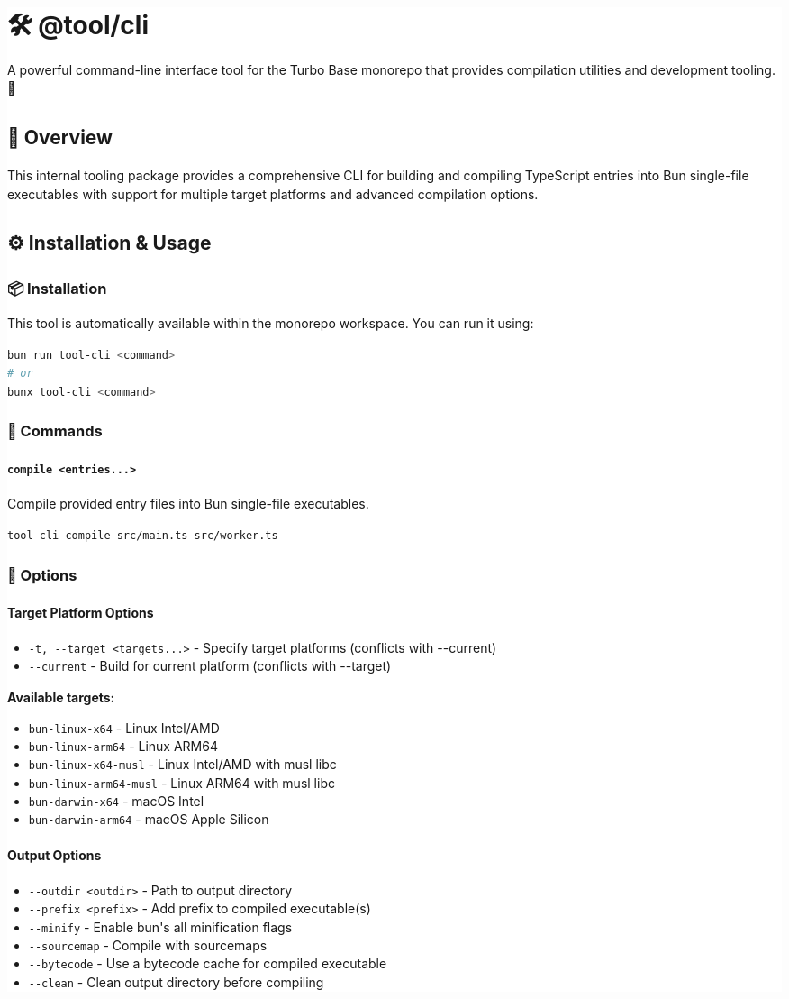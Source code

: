 # 🛠️ @tool/cli

A powerful command-line interface tool for the Turbo Base monorepo that provides compilation utilities and development tooling. 🚀

## 📖 Overview

This internal tooling package provides a comprehensive CLI for building and compiling TypeScript entries into Bun single-file executables with support for multiple target platforms and advanced compilation options.

## ⚙️ Installation & Usage

### 📦 Installation

This tool is automatically available within the monorepo workspace. You can run it using:

```bash
bun run tool-cli <command>
# or
bunx tool-cli <command>
```

### 🚀 Commands

#### `compile <entries...>`

Compile provided entry files into Bun single-file executables.

```bash
tool-cli compile src/main.ts src/worker.ts
```

### 🎯 Options

#### Target Platform Options

- `-t, --target <targets...>` - Specify target platforms (conflicts with --current)
- `--current` - Build for current platform (conflicts with --target)

**Available targets:**

- `bun-linux-x64` - Linux Intel/AMD
- `bun-linux-arm64` - Linux ARM64
- `bun-linux-x64-musl` - Linux Intel/AMD with musl libc
- `bun-linux-arm64-musl` - Linux ARM64 with musl libc
- `bun-darwin-x64` - macOS Intel
- `bun-darwin-arm64` - macOS Apple Silicon

#### Output Options

- `--outdir <outdir>` - Path to output directory
- `--prefix <prefix>` - Add prefix to compiled executable(s)
- `--minify` - Enable bun's all minification flags
- `--sourcemap` - Compile with sourcemaps
- `--bytecode` - Use a bytecode cache for compiled executable
- `--clean` - Clean output directory before compiling
